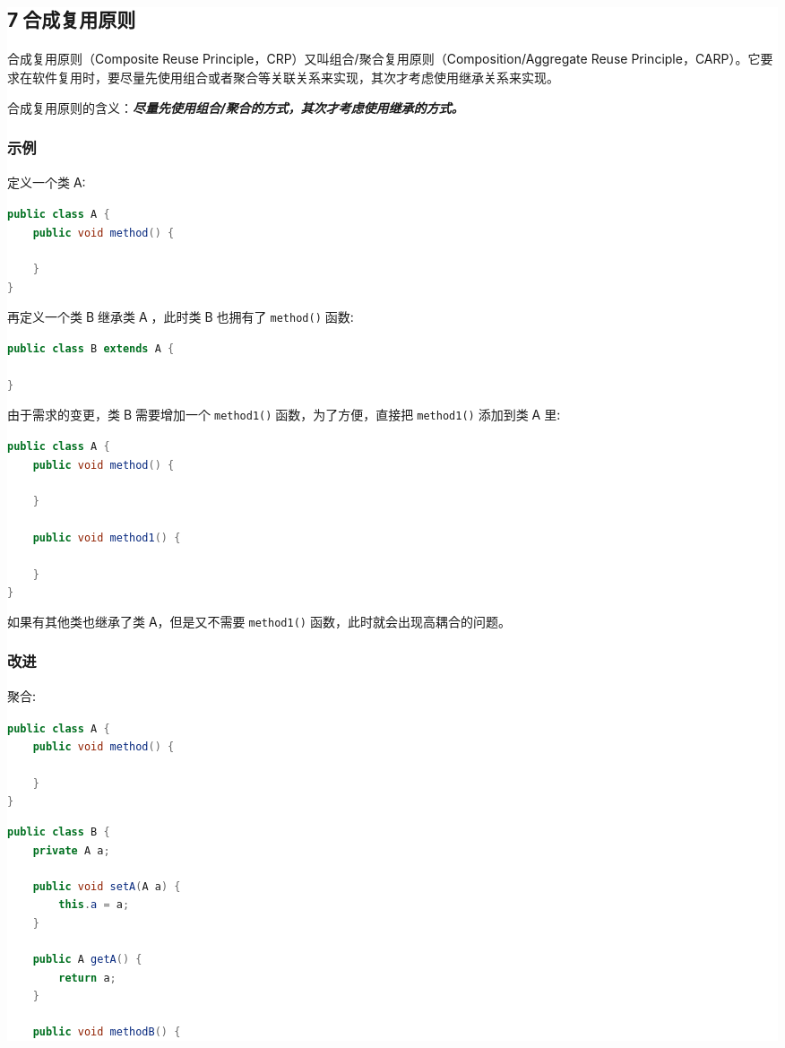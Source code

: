 ## 7 合成复用原则

合成复用原则（Composite Reuse Principle，CRP）又叫组合/聚合复用原则（Composition/Aggregate Reuse Principle，CARP）。它要求在软件复用时，要尽量先使用组合或者聚合等关联关系来实现，其次才考虑使用继承关系来实现。

合成复用原则的含义：***尽量先使用组合/聚合的方式，其次才考虑使用继承的方式。***

### 示例

定义一个类 A:

```java
public class A {
	public void method() {

	}
}
```

再定义一个类 B 继承类 A ，此时类 B 也拥有了 ```method()``` 函数:

```java
public class B extends A {

}
```

由于需求的变更，类 B 需要增加一个 ```method1()``` 函数，为了方便，直接把 ```method1()``` 添加到类 A 里:

```java
public class A {
	public void method() {

	}

	public void method1() {

	}
}
```

如果有其他类也继承了类 A，但是又不需要 ```method1()``` 函数，此时就会出现高耦合的问题。

### 改进

聚合:

```java
public class A {
	public void method() {

	}
}
```

```java
public class B {
	private A a;

	public void setA(A a) {
		this.a = a;
	}

	public A getA() {
		return a;
	}

	public void methodB() {

```